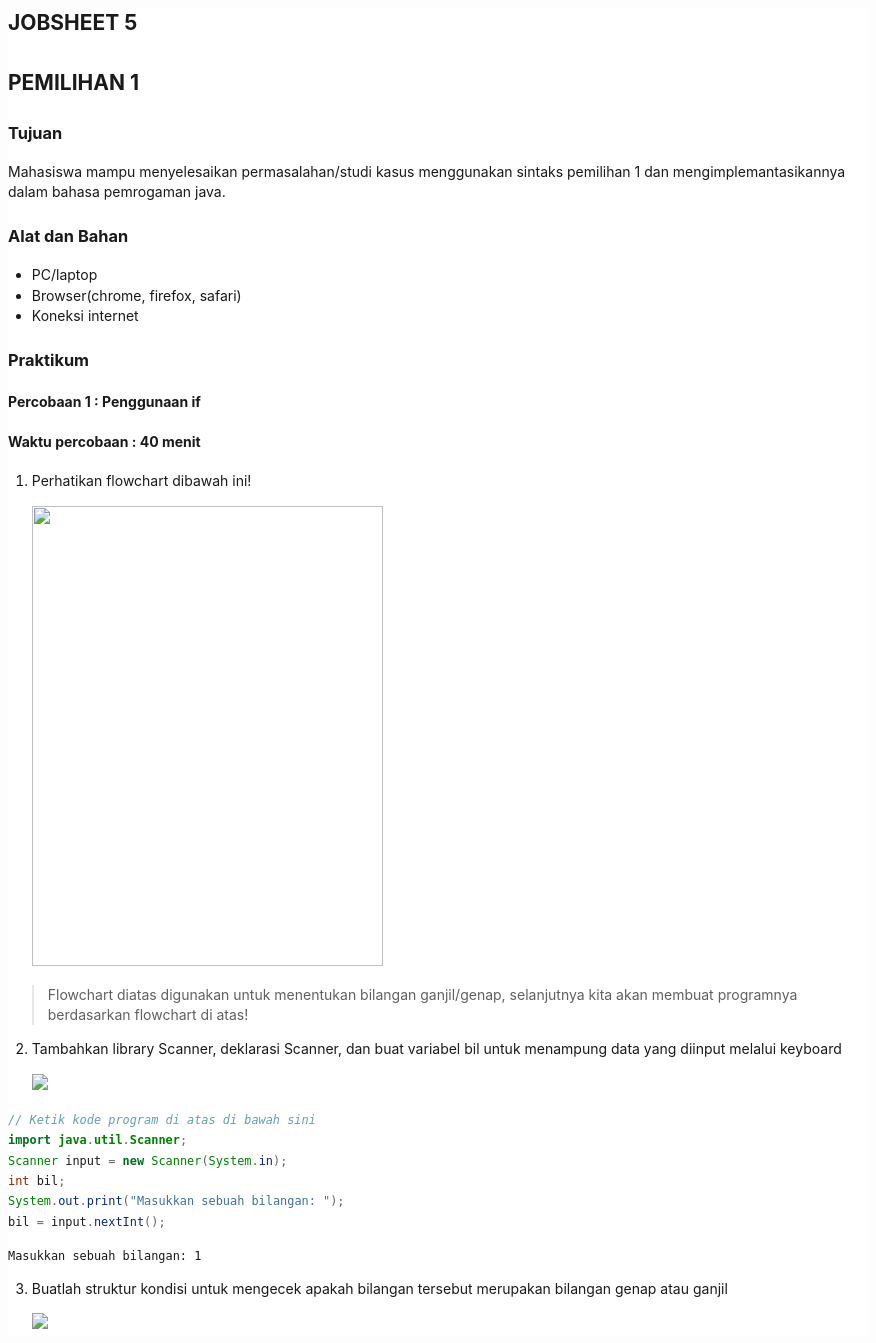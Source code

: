 ## JOBSHEET 5

## PEMILIHAN 1

### Tujuan

Mahasiswa mampu menyelesaikan permasalahan/studi kasus menggunakan sintaks pemilihan 1 dan mengimplemantasikannya dalam bahasa pemrogaman java.

### Alat dan Bahan
+ PC/laptop
+ Browser(chrome, firefox, safari)
+ Koneksi internet

### Praktikum

#### Percobaan 1 : Penggunaan if

#### Waktu percobaan : 40 menit

1. Perhatikan flowchart dibawah ini!

    <p align="left">
    <img width="351" height="460" src="images/01.png">
    </p>
    

> Flowchart diatas digunakan untuk menentukan bilangan ganjil/genap, selanjutnya kita akan membuat programnya berdasarkan
> flowchart di atas!

2. Tambahkan library Scanner, deklarasi Scanner, dan buat variabel bil untuk menampung data yang diinput melalui keyboard

    ![](images/03.png)


```Java
// Ketik kode program di atas di bawah sini
import java.util.Scanner;
Scanner input = new Scanner(System.in);
int bil;
System.out.print("Masukkan sebuah bilangan: ");
bil = input.nextInt();
```

    Masukkan sebuah bilangan: 1


3. Buatlah struktur kondisi untuk mengecek apakah bilangan tersebut merupakan bilangan genap atau ganjil

    ![](images/04.png)
